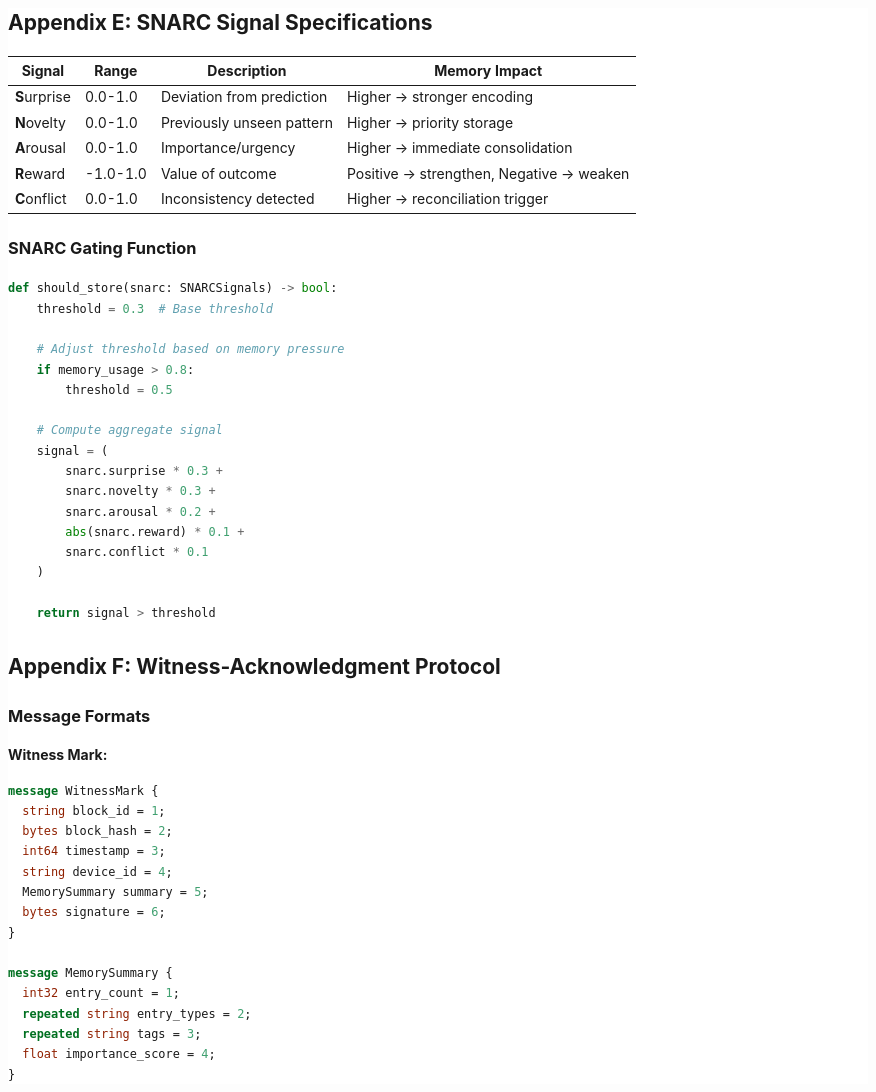 ## Appendix E: SNARC Signal Specifications

| Signal | Range | Description | Memory Impact |
|--------|-------|-------------|---------------|
| **S**urprise | 0.0-1.0 | Deviation from prediction | Higher → stronger encoding |
| **N**ovelty | 0.0-1.0 | Previously unseen pattern | Higher → priority storage |
| **A**rousal | 0.0-1.0 | Importance/urgency | Higher → immediate consolidation |
| **R**eward | -1.0-1.0 | Value of outcome | Positive → strengthen, Negative → weaken |
| **C**onflict | 0.0-1.0 | Inconsistency detected | Higher → reconciliation trigger |

### SNARC Gating Function
```python
def should_store(snarc: SNARCSignals) -> bool:
    threshold = 0.3  # Base threshold
    
    # Adjust threshold based on memory pressure
    if memory_usage > 0.8:
        threshold = 0.5
    
    # Compute aggregate signal
    signal = (
        snarc.surprise * 0.3 +
        snarc.novelty * 0.3 +
        snarc.arousal * 0.2 +
        abs(snarc.reward) * 0.1 +
        snarc.conflict * 0.1
    )
    
    return signal > threshold
```

## Appendix F: Witness-Acknowledgment Protocol

### Message Formats

**Witness Mark:**
```protobuf
message WitnessMark {
  string block_id = 1;
  bytes block_hash = 2;
  int64 timestamp = 3;
  string device_id = 4;
  MemorySummary summary = 5;
  bytes signature = 6;
}

message MemorySummary {
  int32 entry_count = 1;
  repeated string entry_types = 2;
  repeated string tags = 3;
  float importance_score = 4;
}
```
